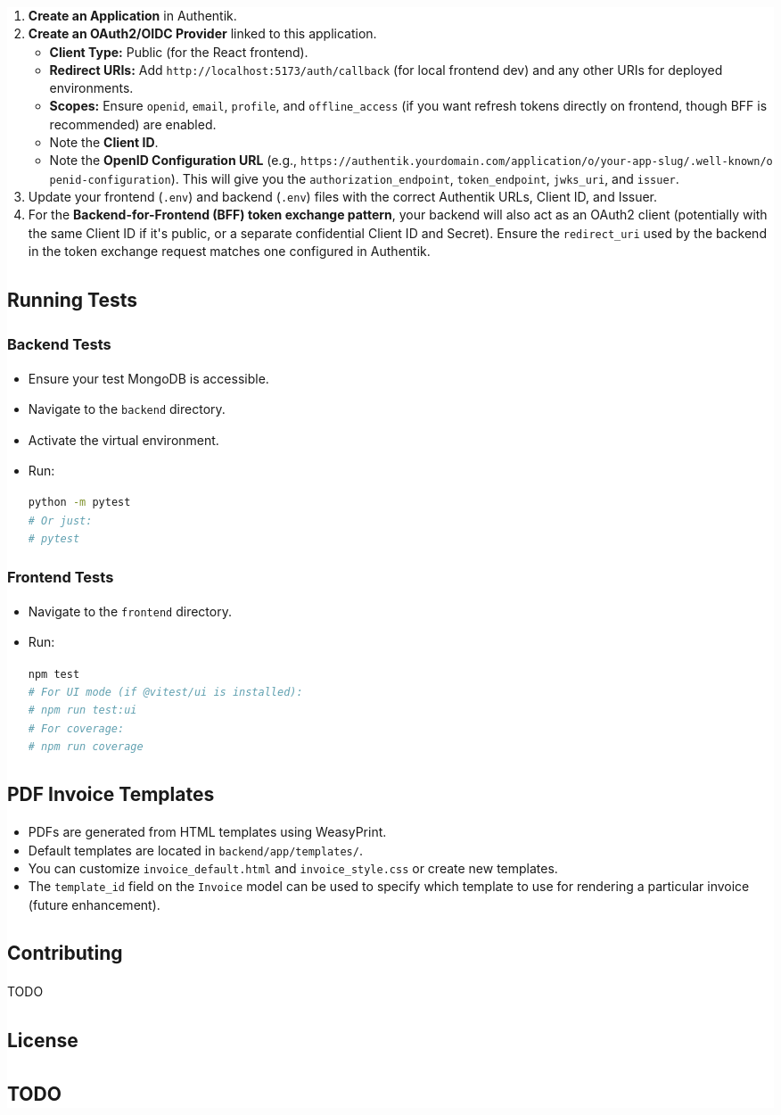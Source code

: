 1. **Create an Application** in Authentik.
2. **Create an OAuth2/OIDC Provider** linked to this application.
    - **Client Type:** Public (for the React frontend).
    - **Redirect URIs:** Add `http://localhost:5173/auth/callback` (for local frontend dev) and any other URIs for deployed environments.
    - **Scopes:** Ensure `openid`, `email`, `profile`, and `offline_access` (if you want refresh tokens directly on frontend, though BFF is recommended) are enabled.
    - Note the **Client ID**.
    - Note the **OpenID Configuration URL** (e.g., `https://authentik.yourdomain.com/application/o/your-app-slug/.well-known/openid-configuration`). This will give you the `authorization_endpoint`, `token_endpoint`, `jwks_uri`, and `issuer`.
3. Update your frontend (`.env`) and backend (`.env`) files with the correct Authentik URLs, Client ID, and Issuer.
4. For the **Backend-for-Frontend (BFF) token exchange pattern**, your backend will also act as an OAuth2 client (potentially with the same Client ID if it's public, or a separate confidential Client ID and Secret). Ensure the `redirect_uri` used by the backend in the token exchange request matches one configured in Authentik.

## Running Tests

### Backend Tests

- Ensure your test MongoDB is accessible.
- Navigate to the `backend` directory.
- Activate the virtual environment.
- Run:

  ```bash
  python -m pytest
  # Or just:
  # pytest
  ```

### Frontend Tests

- Navigate to the `frontend` directory.
- Run:

  ```bash
  npm test
  # For UI mode (if @vitest/ui is installed):
  # npm run test:ui
  # For coverage:
  # npm run coverage
  ```

## PDF Invoice Templates

- PDFs are generated from HTML templates using WeasyPrint.
- Default templates are located in `backend/app/templates/`.
- You can customize `invoice_default.html` and `invoice_style.css` or create new templates.
- The `template_id` field on the `Invoice` model can be used to specify which template to use for rendering a particular invoice (future enhancement).

## Contributing

TODO

## License

## TODO
